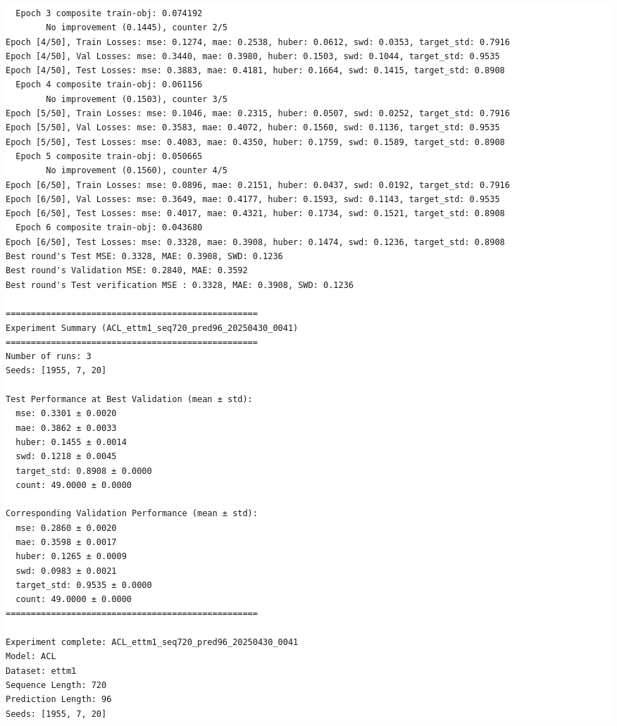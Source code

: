       Epoch 3 composite train-obj: 0.074192
            No improvement (0.1445), counter 2/5
    Epoch [4/50], Train Losses: mse: 0.1274, mae: 0.2538, huber: 0.0612, swd: 0.0353, target_std: 0.7916
    Epoch [4/50], Val Losses: mse: 0.3440, mae: 0.3980, huber: 0.1503, swd: 0.1044, target_std: 0.9535
    Epoch [4/50], Test Losses: mse: 0.3883, mae: 0.4181, huber: 0.1664, swd: 0.1415, target_std: 0.8908
      Epoch 4 composite train-obj: 0.061156
            No improvement (0.1503), counter 3/5
    Epoch [5/50], Train Losses: mse: 0.1046, mae: 0.2315, huber: 0.0507, swd: 0.0252, target_std: 0.7916
    Epoch [5/50], Val Losses: mse: 0.3583, mae: 0.4072, huber: 0.1560, swd: 0.1136, target_std: 0.9535
    Epoch [5/50], Test Losses: mse: 0.4083, mae: 0.4350, huber: 0.1759, swd: 0.1589, target_std: 0.8908
      Epoch 5 composite train-obj: 0.050665
            No improvement (0.1560), counter 4/5
    Epoch [6/50], Train Losses: mse: 0.0896, mae: 0.2151, huber: 0.0437, swd: 0.0192, target_std: 0.7916
    Epoch [6/50], Val Losses: mse: 0.3649, mae: 0.4177, huber: 0.1593, swd: 0.1143, target_std: 0.9535
    Epoch [6/50], Test Losses: mse: 0.4017, mae: 0.4321, huber: 0.1734, swd: 0.1521, target_std: 0.8908
      Epoch 6 composite train-obj: 0.043680
    Epoch [6/50], Test Losses: mse: 0.3328, mae: 0.3908, huber: 0.1474, swd: 0.1236, target_std: 0.8908
    Best round's Test MSE: 0.3328, MAE: 0.3908, SWD: 0.1236
    Best round's Validation MSE: 0.2840, MAE: 0.3592
    Best round's Test verification MSE : 0.3328, MAE: 0.3908, SWD: 0.1236
    
    ==================================================
    Experiment Summary (ACL_ettm1_seq720_pred96_20250430_0041)
    ==================================================
    Number of runs: 3
    Seeds: [1955, 7, 20]
    
    Test Performance at Best Validation (mean ± std):
      mse: 0.3301 ± 0.0020
      mae: 0.3862 ± 0.0033
      huber: 0.1455 ± 0.0014
      swd: 0.1218 ± 0.0045
      target_std: 0.8908 ± 0.0000
      count: 49.0000 ± 0.0000
    
    Corresponding Validation Performance (mean ± std):
      mse: 0.2860 ± 0.0020
      mae: 0.3598 ± 0.0017
      huber: 0.1265 ± 0.0009
      swd: 0.0983 ± 0.0021
      target_std: 0.9535 ± 0.0000
      count: 49.0000 ± 0.0000
    ==================================================
    
    Experiment complete: ACL_ettm1_seq720_pred96_20250430_0041
    Model: ACL
    Dataset: ettm1
    Sequence Length: 720
    Prediction Length: 96
    Seeds: [1955, 7, 20]
    